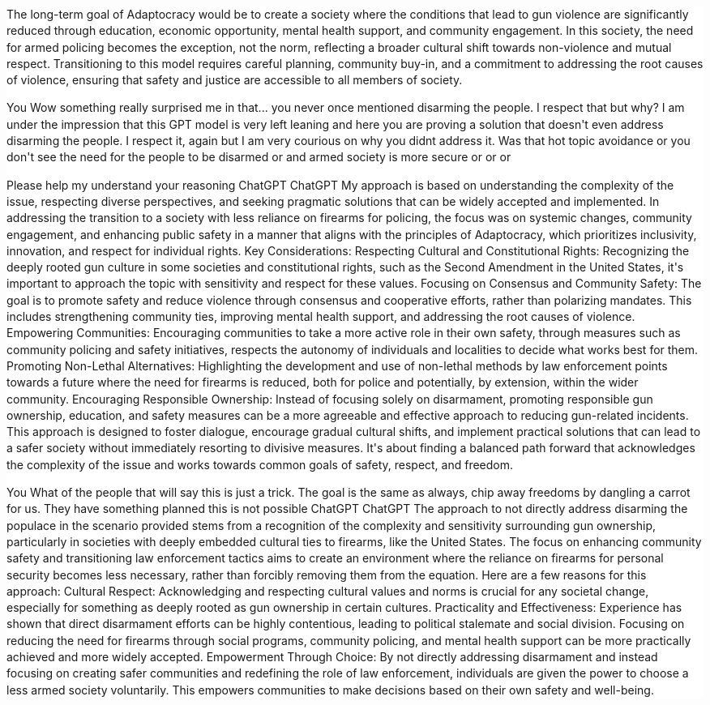 The long-term goal of Adaptocracy would be to create a society where the conditions that lead to gun violence are significantly reduced through education, economic opportunity, mental health support, and community engagement. In this society, the need for armed policing becomes the exception, not the norm, reflecting a broader cultural shift towards non-violence and mutual respect.
Transitioning to this model requires careful planning, community buy-in, and a commitment to addressing the root causes of violence, ensuring that safety and justice are accessible to all members of society.

You
Wow something really surprised me in that... you never once mentioned disarming the people. I respect that but why? I am under the impression that this GPT model is very left leaning and here you are proving a solution that doesn't even address disarming the people. I respect it, again but I am very courious on why you didnt address it. Was that hot topic avoidance or you don't see the need for the people to be disarmed or and armed society is more secure or or or

Please help my understand your reasoning
ChatGPT
ChatGPT
My approach is based on understanding the complexity of the issue, respecting diverse perspectives, and seeking pragmatic solutions that can be widely accepted and implemented. In addressing the transition to a society with less reliance on firearms for policing, the focus was on systemic changes, community engagement, and enhancing public safety in a manner that aligns with the principles of Adaptocracy, which prioritizes inclusivity, innovation, and respect for individual rights.
Key Considerations:
Respecting Cultural and Constitutional Rights: Recognizing the deeply rooted gun culture in some societies and constitutional rights, such as the Second Amendment in the United States, it's important to approach the topic with sensitivity and respect for these values.
Focusing on Consensus and Community Safety: The goal is to promote safety and reduce violence through consensus and cooperative efforts, rather than polarizing mandates. This includes strengthening community ties, improving mental health support, and addressing the root causes of violence.
Empowering Communities: Encouraging communities to take a more active role in their own safety, through measures such as community policing and safety initiatives, respects the autonomy of individuals and localities to decide what works best for them.
Promoting Non-Lethal Alternatives: Highlighting the development and use of non-lethal methods by law enforcement points towards a future where the need for firearms is reduced, both for police and potentially, by extension, within the wider community.
Encouraging Responsible Ownership: Instead of focusing solely on disarmament, promoting responsible gun ownership, education, and safety measures can be a more agreeable and effective approach to reducing gun-related incidents.
This approach is designed to foster dialogue, encourage gradual cultural shifts, and implement practical solutions that can lead to a safer society without immediately resorting to divisive measures. It's about finding a balanced path forward that acknowledges the complexity of the issue and works towards common goals of safety, respect, and freedom.

You
What of the people that will say this is just a trick. The goal is the same as always, chip away freedoms by dangling a carrot for us. They have something planned this is not possible
ChatGPT
ChatGPT
The approach to not directly address disarming the populace in the scenario provided stems from a recognition of the complexity and sensitivity surrounding gun ownership, particularly in societies with deeply embedded cultural ties to firearms, like the United States. The focus on enhancing community safety and transitioning law enforcement tactics aims to create an environment where the reliance on firearms for personal security becomes less necessary, rather than forcibly removing them from the equation. Here are a few reasons for this approach:
Cultural Respect: Acknowledging and respecting cultural values and norms is crucial for any societal change, especially for something as deeply rooted as gun ownership in certain cultures.
Practicality and Effectiveness: Experience has shown that direct disarmament efforts can be highly contentious, leading to political stalemate and social division. Focusing on reducing the need for firearms through social programs, community policing, and mental health support can be more practically achieved and more widely accepted.
Empowerment Through Choice: By not directly addressing disarmament and instead focusing on creating safer communities and redefining the role of law enforcement, individuals are given the power to choose a less armed society voluntarily. This empowers communities to make decisions based on their own safety and well-being.